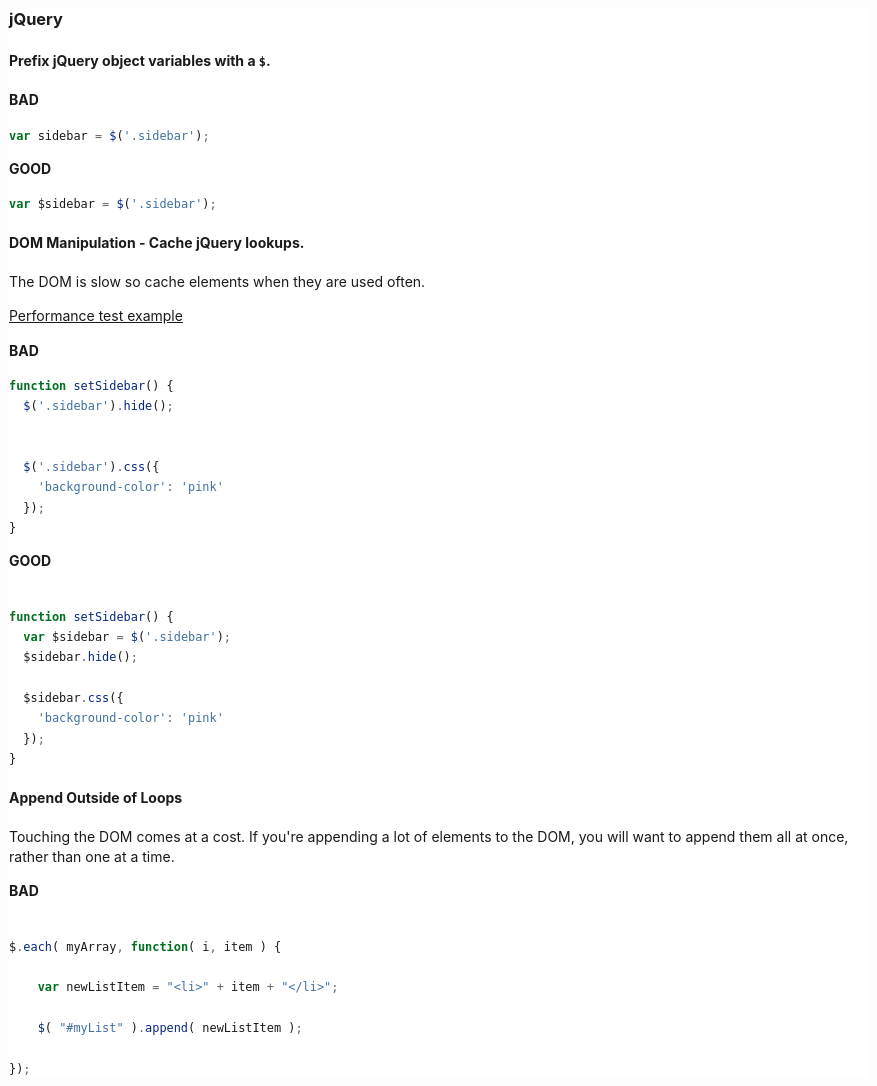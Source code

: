 ### jQuery

#### Prefix jQuery object variables with a `$`.

**BAD**

```javascript
var sidebar = $('.sidebar');
```

**GOOD**

```javascript
var $sidebar = $('.sidebar');
```

#### DOM Manipulation - Cache jQuery lookups.
The DOM is slow so cache elements when they are used often.

[Performance test example](http://jsperf.com/cache-jquery-lookups)

**BAD**

```javascript
function setSidebar() {
  $('.sidebar').hide();


  $('.sidebar').css({
    'background-color': 'pink'
  });
}
```

**GOOD**

```javascript

function setSidebar() {
  var $sidebar = $('.sidebar');
  $sidebar.hide();

  $sidebar.css({
    'background-color': 'pink'
  });
}
```

#### Append Outside of Loops
Touching the DOM comes at a cost. If you're appending a lot of elements to the DOM, you will want to append them all at once, rather than one at a time. 

**BAD**

```javascript

$.each( myArray, function( i, item ) {

	var newListItem = "<li>" + item + "</li>";

	$( "#myList" ).append( newListItem );

});
```
